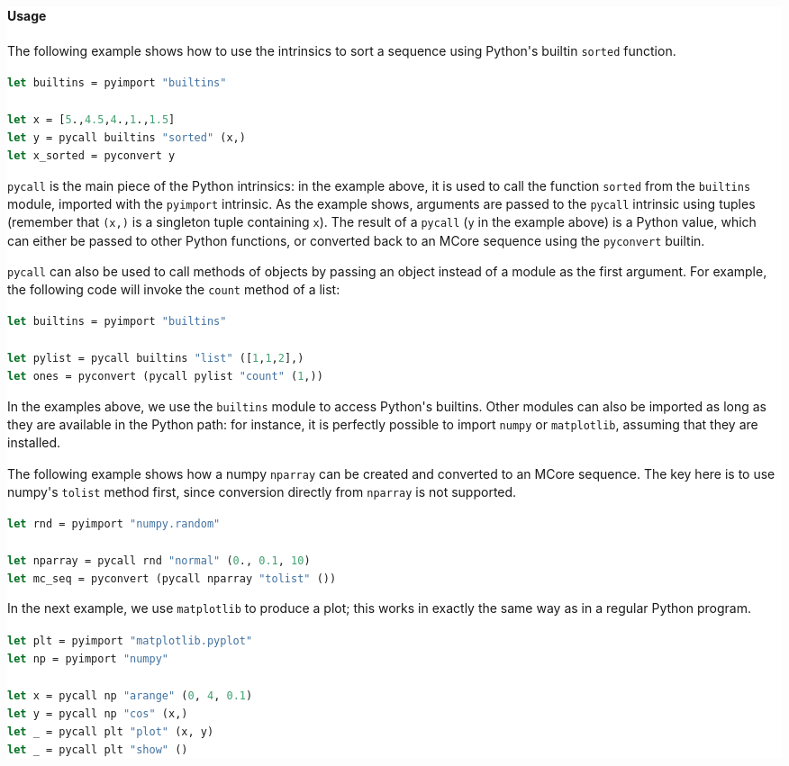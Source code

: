 #### Usage

The following example shows how to use the intrinsics to sort a sequence using
Python's builtin `sorted` function.

```ocaml
let builtins = pyimport "builtins"

let x = [5.,4.5,4.,1.,1.5]
let y = pycall builtins "sorted" (x,)
let x_sorted = pyconvert y
```

`pycall` is the main piece of the Python intrinsics: in the example above,
it is used to call the function `sorted` from the `builtins` module, imported
with the `pyimport` intrinsic. As the example shows, arguments are
passed to the `pycall` intrinsic using tuples (remember that `(x,)` is a
singleton tuple containing `x`). The result of a `pycall` (`y` in the example
above) is a Python value, which can either be passed to other Python functions,
or converted back to an MCore sequence using the `pyconvert` builtin.

`pycall` can also be used to call methods of objects by passing an object
instead of a module as the first argument. For example, the following code
will invoke the `count` method of a list:

```ocaml
let builtins = pyimport "builtins"

let pylist = pycall builtins "list" ([1,1,2],)
let ones = pyconvert (pycall pylist "count" (1,))
```

In the examples above, we use the `builtins` module to access Python's builtins.
Other modules can also be imported as long as they are available in the Python
path: for instance, it is perfectly possible to import `numpy` or `matplotlib`,
assuming that they are installed.

The following example shows how a numpy `nparray` can be created and converted
to an MCore sequence. The key here is to use numpy's `tolist` method first,
since conversion directly from `nparray` is not supported.

```ocaml
let rnd = pyimport "numpy.random"

let nparray = pycall rnd "normal" (0., 0.1, 10)
let mc_seq = pyconvert (pycall nparray "tolist" ())
```

In the next example, we use `matplotlib` to produce a plot; this works in
exactly the same way as in a regular Python program.

```ocaml
let plt = pyimport "matplotlib.pyplot"
let np = pyimport "numpy"

let x = pycall np "arange" (0, 4, 0.1)
let y = pycall np "cos" (x,)
let _ = pycall plt "plot" (x, y)
let _ = pycall plt "show" ()
```
